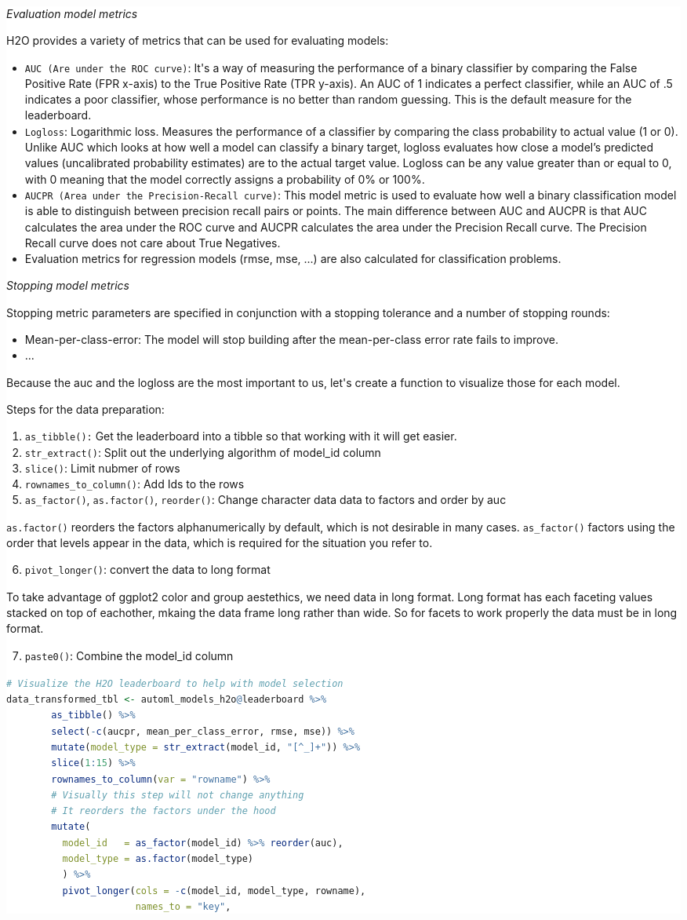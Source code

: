 *Evaluation model metrics*

H2O provides a variety of metrics that can be used for evaluating models:

* `AUC (Are under the ROC curve)`: It's a way of measuring the performance of a binary classifier by comparing the False Positive Rate (FPR x-axis) to the True Positive Rate (TPR y-axis). An AUC of 1 indicates a perfect classifier, while an AUC of .5 indicates a poor classifier, whose performance is no better than random guessing. This is the default measure for the leaderboard.
* `Logloss`: Logarithmic loss. Measures the performance of a classifier by comparing the class probability to actual value (1 or 0). Unlike AUC which looks at how well a model can classify a binary target, logloss evaluates how close a model’s predicted values (uncalibrated probability estimates) are to the actual target value. Logloss can be any value greater than or equal to 0, with 0 meaning that the model correctly assigns a probability of 0% or 100%.
* `AUCPR (Area under the Precision-Recall curve)`: This model metric is used to evaluate how well a binary classification model is able to distinguish between precision recall pairs or points. The main difference between AUC and AUCPR is that AUC calculates the area under the ROC curve and AUCPR calculates the area under the Precision Recall curve. The Precision Recall curve does not care about True Negatives.
* Evaluation metrics for regression models (rmse, mse, ...) are also calculated for classification problems.

*Stopping model metrics*

Stopping metric parameters are specified in conjunction with a stopping tolerance and a number of stopping rounds:

* Mean-per-class-error: The model will stop building after the mean-per-class error rate fails to improve.
* ...

Because the auc and the logloss are the most important to us, let's create a function to visualize those for each model.

Steps for the data preparation:

1. `as_tibble():` Get the leaderboard into a tibble so that working with it will get easier. 
2. `str_extract()`: Split out the underlying algorithm of model_id column 
3. `slice()`: Limit nubmer of rows
4. `rownames_to_column()`: Add Ids to the rows
5. `as_factor()`, `as.factor()`, `reorder()`: Change character data data to factors and order by auc

`as.factor()` reorders the factors alphanumerically by default, which is not desirable in many cases. `as_factor()` factors using the order that levels appear in the data, which is required for the situation you refer to.

6. `pivot_longer()`: convert the data to long format

To take advantage of ggplot2 color and group aestethics, we need data in long format. Long format has each faceting values stacked on top of eachother, mkaing the data frame long rather than wide. So for facets to work properly the data must be in long format.

7. `paste0()`: Combine the model_id column

```r
# Visualize the H2O leaderboard to help with model selection
data_transformed_tbl <- automl_models_h2o@leaderboard %>%
        as_tibble() %>%
        select(-c(aucpr, mean_per_class_error, rmse, mse)) %>% 
        mutate(model_type = str_extract(model_id, "[^_]+")) %>%
        slice(1:15) %>% 
        rownames_to_column(var = "rowname") %>%
        # Visually this step will not change anything
        # It reorders the factors under the hood
        mutate(
          model_id   = as_factor(model_id) %>% reorder(auc),
          model_type = as.factor(model_type)
          ) %>% 
          pivot_longer(cols = -c(model_id, model_type, rowname), 
                       names_to = "key", 
```